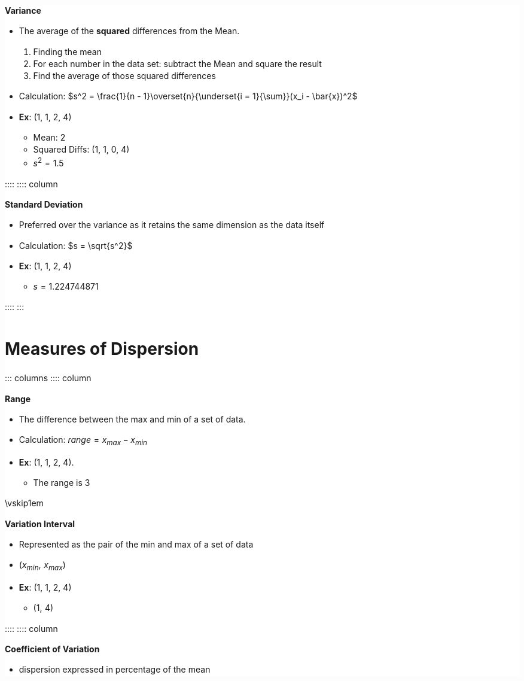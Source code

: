 **Variance**

* The average of the **squared** differences from the Mean.
  1. Finding the mean
  2. For each number in the data set: subtract the Mean and square the result
  3. Find the average of those squared differences

* Calculation: $s^2 = \frac{1}{n - 1}\overset{n}{\underset{i = 1}{\sum}}(x_i - \bar{x})^2$

* **Ex**: (1, 1, 2, 4)
  - Mean: 2
  - Squared Diffs: (1, 1, 0, 4)
  - $s^2 = 1.5$

::::
:::: column

**Standard Deviation**

* Preferred over the variance as it retains the same dimension as the data itself

* Calculation: $s = \sqrt{s^2}$

* **Ex**: (1, 1, 2, 4)
  - $s = 1.224744871$

::::
:::

# Measures of Dispersion

::: columns
:::: column

**Range**

* The difference between the max and min of a set of data.

* Calculation: $range = x_{max} - x_{min}$

* **Ex**: (1, 1, 2, 4).
  - The range is 3

\vskip1em

**Variation Interval**

* Represented as the pair of the min and max of a set of data

* $(x_{min},\,\,x_{max})$

* **Ex**: (1, 1, 2, 4)
  - $(1,\,\,4)$

::::
:::: column

**Coefficient of Variation**

* dispersion expressed in percentage of the mean
